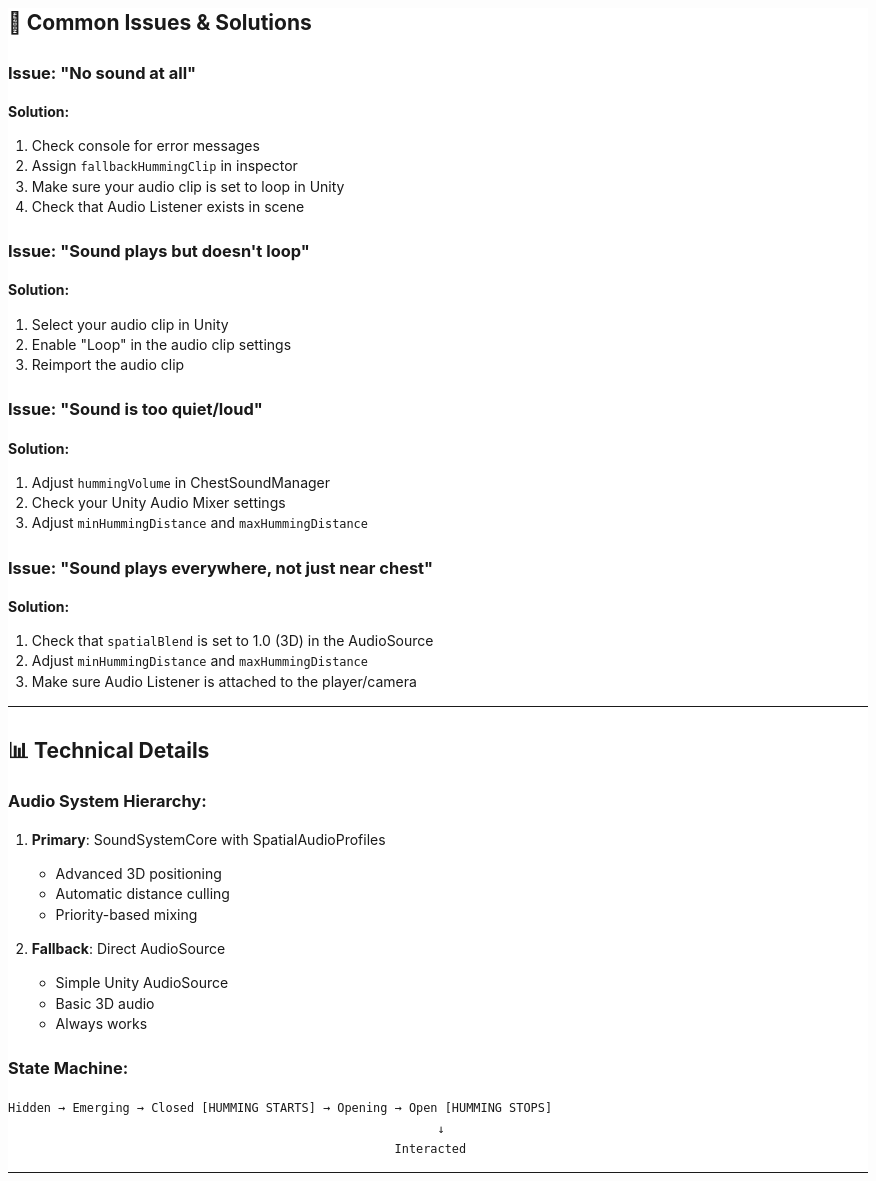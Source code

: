 
## 🐛 Common Issues & Solutions

### Issue: "No sound at all"
**Solution:**
1. Check console for error messages
2. Assign `fallbackHummingClip` in inspector
3. Make sure your audio clip is set to loop in Unity
4. Check that Audio Listener exists in scene

### Issue: "Sound plays but doesn't loop"
**Solution:**
1. Select your audio clip in Unity
2. Enable "Loop" in the audio clip settings
3. Reimport the audio clip

### Issue: "Sound is too quiet/loud"
**Solution:**
1. Adjust `hummingVolume` in ChestSoundManager
2. Check your Unity Audio Mixer settings
3. Adjust `minHummingDistance` and `maxHummingDistance`

### Issue: "Sound plays everywhere, not just near chest"
**Solution:**
1. Check that `spatialBlend` is set to 1.0 (3D) in the AudioSource
2. Adjust `minHummingDistance` and `maxHummingDistance`
3. Make sure Audio Listener is attached to the player/camera

---

## 📊 Technical Details

### Audio System Hierarchy:
1. **Primary**: SoundSystemCore with SpatialAudioProfiles
   - Advanced 3D positioning
   - Automatic distance culling
   - Priority-based mixing

2. **Fallback**: Direct AudioSource
   - Simple Unity AudioSource
   - Basic 3D audio
   - Always works

### State Machine:
```
Hidden → Emerging → Closed [HUMMING STARTS] → Opening → Open [HUMMING STOPS]
                                                            ↓
                                                      Interacted
```

---